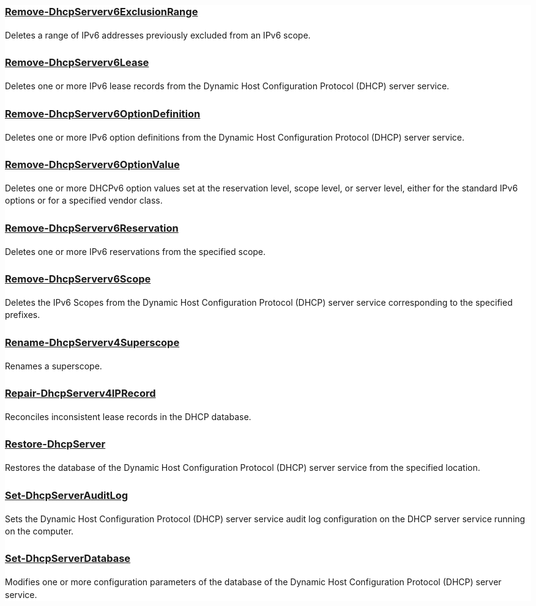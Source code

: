 ### [Remove-DhcpServerv6ExclusionRange](./Remove-DhcpServerv6ExclusionRange.md)
Deletes a range of IPv6 addresses previously excluded from an IPv6 scope.

### [Remove-DhcpServerv6Lease](./Remove-DhcpServerv6Lease.md)
Deletes one or more IPv6 lease records from the Dynamic Host Configuration Protocol (DHCP) server service.

### [Remove-DhcpServerv6OptionDefinition](./Remove-DhcpServerv6OptionDefinition.md)
Deletes one or more IPv6 option definitions from the Dynamic Host Configuration Protocol (DHCP) server service.

### [Remove-DhcpServerv6OptionValue](./Remove-DhcpServerv6OptionValue.md)
Deletes one or more DHCPv6 option values set at the reservation level, scope level, or server level, either for the standard IPv6 options or for a specified vendor class.

### [Remove-DhcpServerv6Reservation](./Remove-DhcpServerv6Reservation.md)
Deletes one or more IPv6 reservations from the specified scope.

### [Remove-DhcpServerv6Scope](./Remove-DhcpServerv6Scope.md)
Deletes the IPv6 Scopes from the Dynamic Host Configuration Protocol (DHCP) server service corresponding to the specified prefixes.

### [Rename-DhcpServerv4Superscope](./Rename-DhcpServerv4Superscope.md)
Renames a superscope.

### [Repair-DhcpServerv4IPRecord](./Repair-DhcpServerv4IPRecord.md)
Reconciles inconsistent lease records in the DHCP database.

### [Restore-DhcpServer](./Restore-DhcpServer.md)
Restores the database of the Dynamic Host Configuration Protocol (DHCP) server service from the specified location.

### [Set-DhcpServerAuditLog](./Set-DhcpServerAuditLog.md)
Sets the Dynamic Host Configuration Protocol (DHCP) server service audit log configuration on the DHCP server service running on the computer.

### [Set-DhcpServerDatabase](./Set-DhcpServerDatabase.md)
Modifies one or more configuration parameters of the database of the Dynamic Host Configuration Protocol (DHCP) server service.
